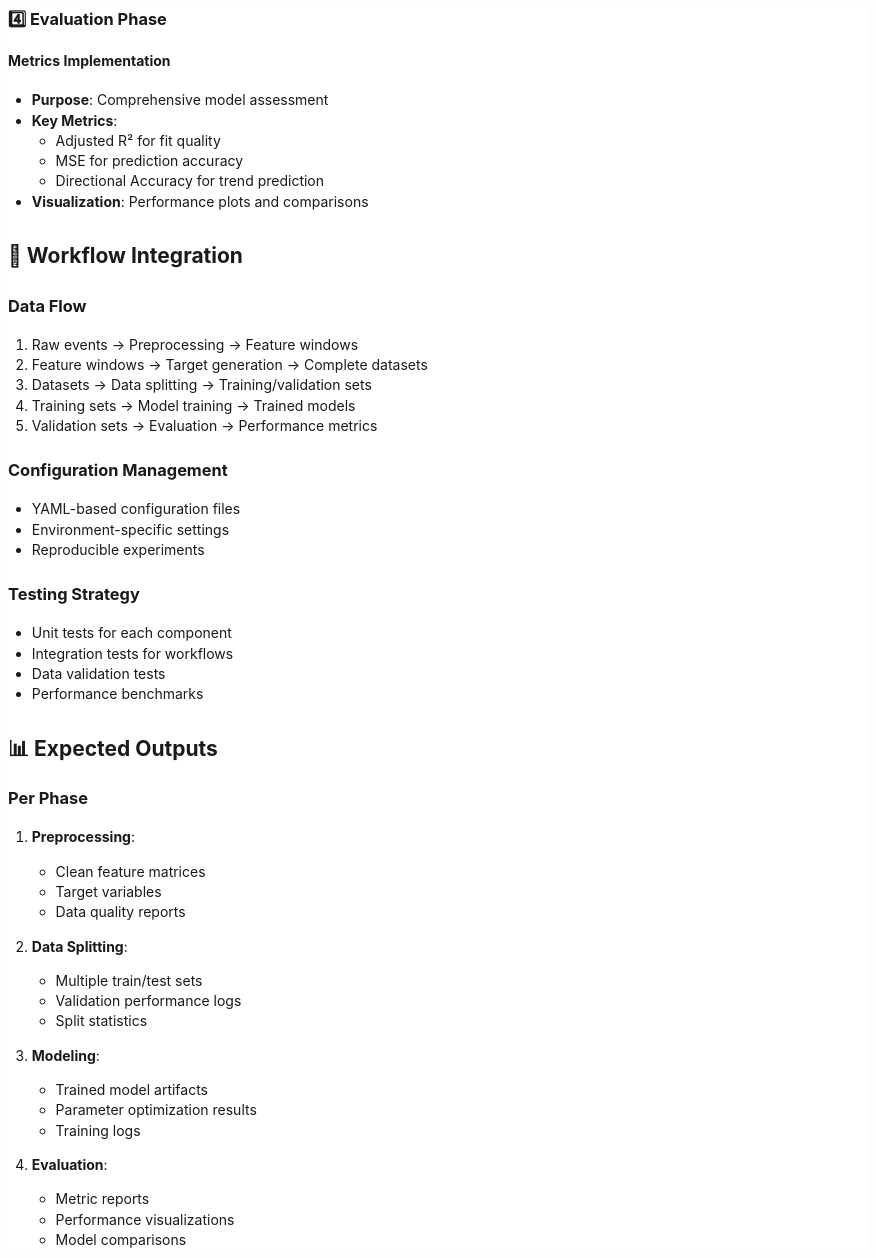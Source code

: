 ### 4️⃣ Evaluation Phase

#### Metrics Implementation
- **Purpose**: Comprehensive model assessment
- **Key Metrics**:
  - Adjusted R² for fit quality
  - MSE for prediction accuracy
  - Directional Accuracy for trend prediction
- **Visualization**: Performance plots and comparisons

## 🔄 Workflow Integration

### Data Flow
1. Raw events → Preprocessing → Feature windows
2. Feature windows → Target generation → Complete datasets
3. Datasets → Data splitting → Training/validation sets
4. Training sets → Model training → Trained models
5. Validation sets → Evaluation → Performance metrics

### Configuration Management
- YAML-based configuration files
- Environment-specific settings
- Reproducible experiments

### Testing Strategy
- Unit tests for each component
- Integration tests for workflows
- Data validation tests
- Performance benchmarks

## 📊 Expected Outputs

### Per Phase
1. **Preprocessing**:
   - Clean feature matrices
   - Target variables
   - Data quality reports

2. **Data Splitting**:
   - Multiple train/test sets
   - Validation performance logs
   - Split statistics

3. **Modeling**:
   - Trained model artifacts
   - Parameter optimization results
   - Training logs

4. **Evaluation**:
   - Metric reports
   - Performance visualizations
   - Model comparisons
